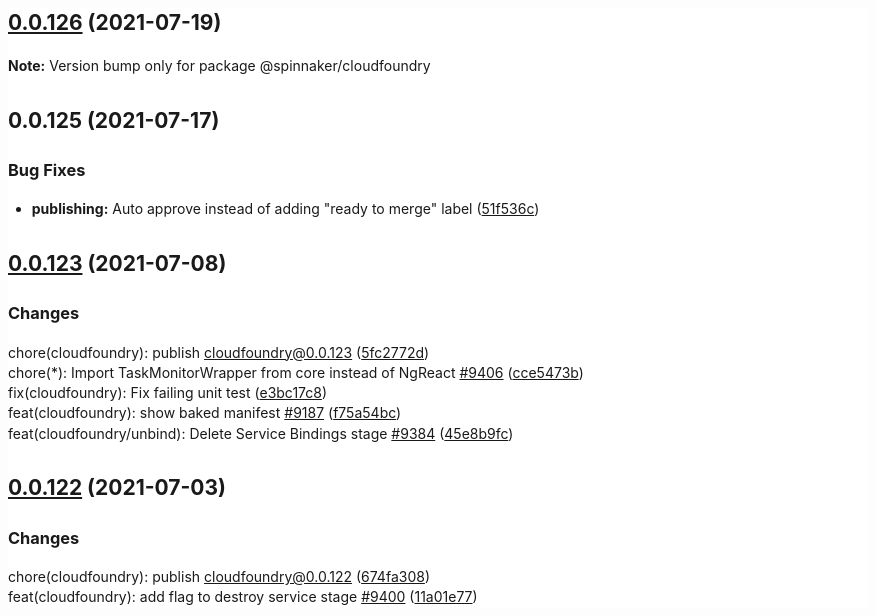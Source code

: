 



## [0.0.126](https://github.com/spinnaker/deck/compare/@spinnaker/cloudfoundry@0.0.125...@spinnaker/cloudfoundry@0.0.126) (2021-07-19)

**Note:** Version bump only for package @spinnaker/cloudfoundry





## 0.0.125 (2021-07-17)


### Bug Fixes

* **publishing:** Auto approve instead of adding "ready to merge" label ([51f536c](https://github.com/spinnaker/deck/commit/51f536c275e77854d8f173aeec86412ffbd66b6d))






## [0.0.123](https://www.github.com/spinnaker/deck/compare/674fa308e881cccafb5cf6850a9dd454f112aebd...5fc2772dcf043d67e259fdd438efc59b6c8b856d) (2021-07-08)


### Changes

chore(cloudfoundry): publish cloudfoundry@0.0.123 ([5fc2772d](https://github.com/spinnaker/deck/commit/5fc2772dcf043d67e259fdd438efc59b6c8b856d))  
chore(*): Import TaskMonitorWrapper from core instead of NgReact [#9406](https://github.com/spinnaker/deck/pull/9406) ([cce5473b](https://github.com/spinnaker/deck/commit/cce5473b600f173f9df41c7dabe6e2fceb29999f))  
fix(cloudfoundry): Fix failing unit test ([e3bc17c8](https://github.com/spinnaker/deck/commit/e3bc17c856e0906bcb70f3fa5f4b2dcd24eab279))  
feat(cloudfoundry): show baked manifest [#9187](https://github.com/spinnaker/deck/pull/9187) ([f75a54bc](https://github.com/spinnaker/deck/commit/f75a54bc69bccd883df621c3b9ea29b26c3706cb))  
feat(cloudfoundry/unbind): Delete Service Bindings stage [#9384](https://github.com/spinnaker/deck/pull/9384) ([45e8b9fc](https://github.com/spinnaker/deck/commit/45e8b9fcddc84a5476e1382a78d6e38a59c65f1d))  



## [0.0.122](https://www.github.com/spinnaker/deck/compare/817eb336754ed6efc9651c8020a6ad151677fa2d...674fa308e881cccafb5cf6850a9dd454f112aebd) (2021-07-03)


### Changes

chore(cloudfoundry): publish cloudfoundry@0.0.122 ([674fa308](https://github.com/spinnaker/deck/commit/674fa308e881cccafb5cf6850a9dd454f112aebd))  
feat(cloudfoundry): add flag to destroy service stage [#9400](https://github.com/spinnaker/deck/pull/9400) ([11a01e77](https://github.com/spinnaker/deck/commit/11a01e77f1ee11ef79fc1980fc507e14f5701665))  
